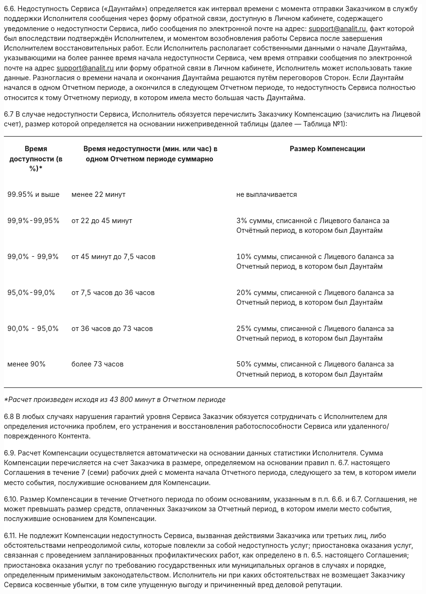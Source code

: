 6.6. Недоступность Сервиса («Даунтайм») определяется как интервал времени с момента отправки Заказчиком в службу поддержки Исполнителя сообщения через форму обратной связи, доступную в Личном кабинете, содержащего уведомление о недоступности Сервиса, либо сообщения по электронной почте на адрес: [support@analit.ru](mailto:support@analit.ru), факт которой был впоследствии подтверждён Исполнителем, и моментом возобновления работы Сервиса после завершения Исполнителем восстановительных работ. Если Исполнитель располагает собственными данными о начале Даунтайма, указывающими на более раннее время начала недоступности Сервиса, чем время отправки сообщения по электронной почте на адрес [support@analit.ru](mailto:support@analit.ru) или форму обратной связи в Личном кабинете, Исполнитель может использовать такие данные. Разногласия о времени начала и окончания Даунтайма решаются путём переговоров Сторон. Если Даунтайм начался в одном Отчетном периоде, а окончился в следующем Отчетном периоде, то недоступность Сервиса полностью относится к тому Отчетному периоду, в котором имела место большая часть Даунтайма.

6.7 В случае недоступности Сервиса, Исполнитель обязуется перечислить Заказчику Компенсацию (зачислить на Лицевой счет), размер которой определяется на основании нижеприведенной таблицы (далее — Таблица №1):

<table cellpadding="0" cellspacing="0"><tbody><tr><td style="text-align: center;" valign="top"><p><strong>Время доступности (в %)*</strong></p></td><td style="text-align: center;" valign="top"><p><strong>Время недоступности (мин. или час) в одном Отчетном периоде суммарно&nbsp;</strong></p></td><td style="text-align: center;" valign="top"><p><strong>Размер Компенсации</strong></p></td></tr><tr><td valign="top"><p>99.95% и выше&nbsp;</p></td><td valign="top"><p>менее 22 минут</p></td><td valign="top"><p>не выплачивается</p></td></tr><tr><td valign="top"><p>99,9%-99,95%</p></td><td valign="top"><p>от 22 до 45 минут</p></td><td valign="top"><p>3% суммы, списанной с Лицевого баланса за Отчётный период, в котором был Даунтайм</p></td></tr><tr><td valign="top"><p>99,0% - 99,9%&nbsp;</p></td><td valign="top"><p>от 45 минут до 7,5 часов</p></td><td valign="top"><p>10% суммы, списанной с Лицевого баланса за Отчетный период, в котором был Даунтайм</p></td></tr><tr><td valign="top"><p>95,0%-99,0%</p></td><td valign="top"><p>от 7,5 часов до 36 часов</p></td><td valign="top"><p>20% суммы, списанной с Лицевого баланса за Отчетный период, в котором был Даунтайм</p></td></tr><tr><td valign="top"><p>90,0% - 95,0%</p></td><td valign="top"><p>от 36 часов до 73 часов</p></td><td valign="top"><p>25% суммы, списанной с Лицевого баланса за Отчетный период, в котором был Даунтайм</p></td></tr><tr><td valign="top"><p>менее 90%</p></td><td valign="top"><p>более 73 часов</p></td><td valign="top"><p>50% суммы, списанной с Лицевого баланса за Отчетный период, в котором был Даунтайм</p></td></tr></tbody></table>

_\*Расчет произведен исходя из 43 800 минут в Отчетном периоде_

6.8 В любых случаях нарушения гарантий уровня Сервиса Заказчик обязуется сотрудничать с Исполнителем для определения источника проблем, его устранения и восстановления работоспособности Сервиса или удаленного/поврежденного Контента.

6.9. Расчет Компенсации осуществляется автоматически на основании данных статистики Исполнителя. Сумма Компенсации перечисляется на счет Заказчика в размере, определяемом на основании правил п. 6.7. настоящего Соглашения в течение 7 (семи) рабочих дней с момента начала Отчетного периода, следующего за тем, в котором имели место события, послужившие основанием для Компенсации.

6.10. Размер Компенсации в течение Отчетного периода по обоим основаниям, указанным в п.п. 6.6. и 6.7. Соглашения, не может превышать размер средств, оплаченных Заказчиком за Отчетный период, в котором имели место события, послужившие основанием для Компенсации.

6.11. Не подлежит Компенсации недоступность Сервиса, вызванная действиями Заказчика или третьих лиц, либо обстоятельствами непреодолимой силы, которые повлекли за собой недоступность услуг; приостановка оказания услуг, связанная с проведением запланированных профилактических работ, как определено в п. 6.5. настоящего Соглашения; приостановка оказания услуг по требованию государственных или муниципальных органов в случаях и порядке, определенным применимым законодательством. Исполнитель ни при каких обстоятельствах не возмещает Заказчику Сервиса косвенные убытки, в том силе упущенную выгоду и причиненный вред деловой репутации.
